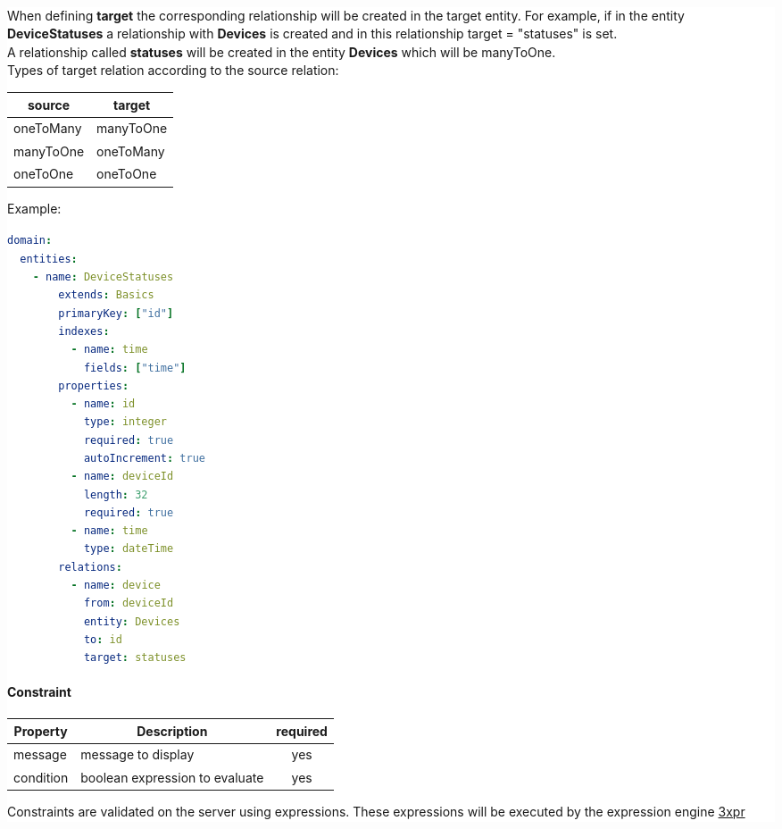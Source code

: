 When defining **target** the corresponding relationship will be created in the target entity.
For example, if in the entity **DeviceStatuses** a relationship with **Devices** is created and in this relationship target = "statuses" is set. \
A relationship called **statuses** will be created in the entity **Devices** which will be manyToOne. \
Types of target relation according to the source relation:

| source				  |    target     |
|-----------------|---------------|
| oneToMany				|    manyToOne  |
| manyToOne				|    oneToMany  |
| oneToOne				|    oneToOne   |

Example:

```yaml
domain:
  entities:
    - name: DeviceStatuses
        extends: Basics
        primaryKey: ["id"]
        indexes:
          - name: time
            fields: ["time"]
        properties:
          - name: id
            type: integer
            required: true
            autoIncrement: true
          - name: deviceId
            length: 32
            required: true
          - name: time
            type: dateTime
        relations:
          - name: device
            from: deviceId
            entity: Devices
            to: id
            target: statuses
```

#### Constraint

| Property 				|      Description					 								|	required	|
|-----------------|-------------------------------------------|:---------:|
| message 		 		| message to display 												| yes				|
| condition 		 	| boolean expression to evaluate   					| yes				|

Constraints are validated on the server using expressions.
These expressions will be executed by the expression engine [3xpr](https://www.npmjs.com/package/3xpr)
